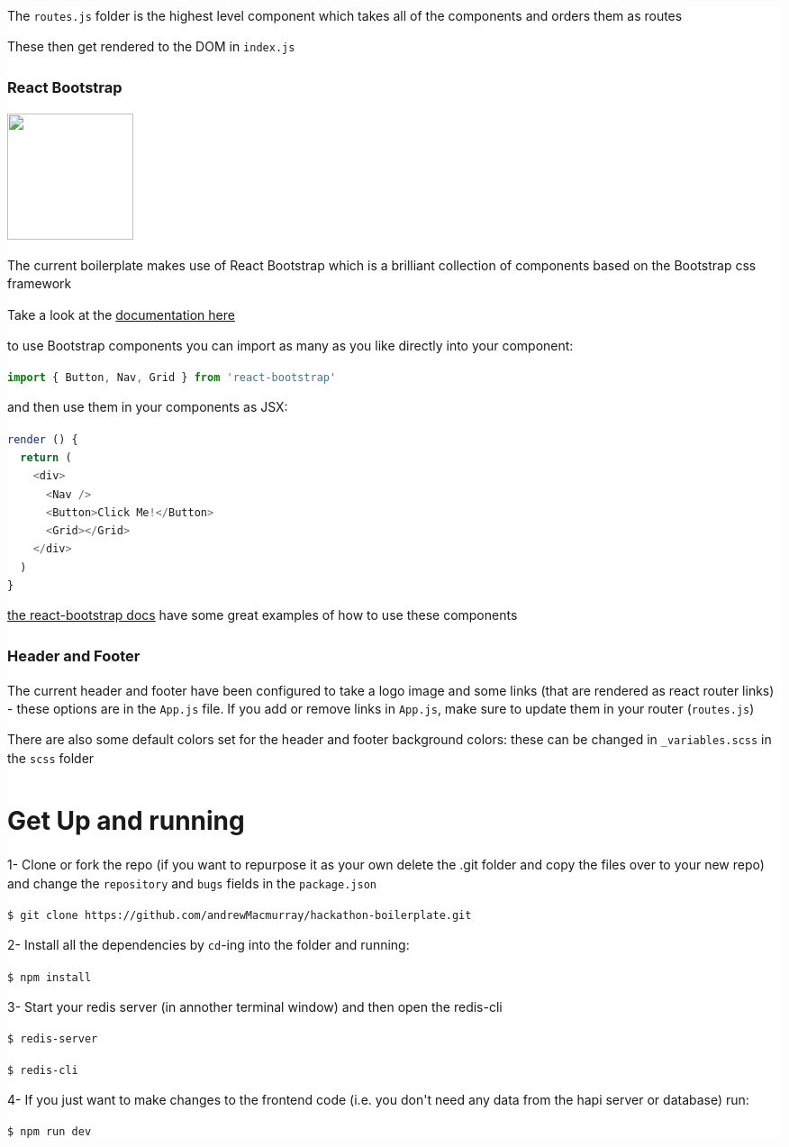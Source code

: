 The `routes.js` folder is the highest level component which takes all of the components and orders them as routes

These then get rendered to the DOM in `index.js`

### React Bootstrap

<img src='https://avatars0.githubusercontent.com/u/6853419?v=3&s=400' width='140' height='140' />

The current boilerplate makes use of React Bootstrap which is a brilliant collection of components based on the Bootstrap css framework

Take a look at the [documentation here](https://react-bootstrap.github.io/)

to use Bootstrap components you can import as many as you like directly into your component:

```js
import { Button, Nav, Grid } from 'react-bootstrap'
```

and then use them in your components as JSX:

```js
render () {
  return (
    <div>
      <Nav />
      <Button>Click Me!</Button>
      <Grid></Grid>
    </div>
  )
}
```

[the react-bootstrap docs](https://react-bootstrap.github.io/components.html#navs) have some great examples of how to use these components

### Header and Footer

The current header and footer have been configured to take a logo image and some links (that are rendered as react router links) - these options are in the `App.js` file. If you add or remove links in `App.js`, make sure to update them in your router (`routes.js`)

There are also some default colors set for the header and footer background colors: these can be changed in `_variables.scss` in the `scss` folder

# Get Up and running

1- Clone or fork the repo
(if you want to repurpose it as your own delete the .git folder and copy the files over to your new repo) and change the `repository` and `bugs` fields in the `package.json`
```
$ git clone https://github.com/andrewMacmurray/hackathon-boilerplate.git
```
2- Install all the dependencies by `cd`-ing into the folder and running:
```
$ npm install
```
3- Start your redis server (in annother terminal window) and then open the redis-cli
```
$ redis-server
```
```
$ redis-cli
```
4- If you just want to make changes to the frontend code (i.e. you don't need any data from the hapi server or database) run:
```
$ npm run dev
```